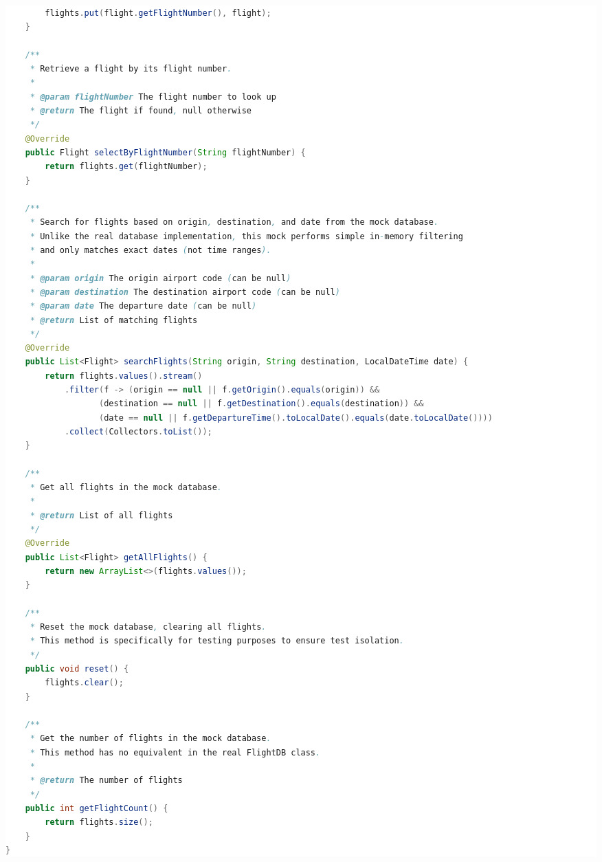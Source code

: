 ```java
        flights.put(flight.getFlightNumber(), flight);
    }
    
    /**
     * Retrieve a flight by its flight number.
     * 
     * @param flightNumber The flight number to look up
     * @return The flight if found, null otherwise
     */
    @Override
    public Flight selectByFlightNumber(String flightNumber) {
        return flights.get(flightNumber);
    }
    
    /**
     * Search for flights based on origin, destination, and date from the mock database.
     * Unlike the real database implementation, this mock performs simple in-memory filtering
     * and only matches exact dates (not time ranges).
     * 
     * @param origin The origin airport code (can be null)
     * @param destination The destination airport code (can be null)
     * @param date The departure date (can be null)
     * @return List of matching flights
     */
    @Override
    public List<Flight> searchFlights(String origin, String destination, LocalDateTime date) {
        return flights.values().stream()
            .filter(f -> (origin == null || f.getOrigin().equals(origin)) && 
                   (destination == null || f.getDestination().equals(destination)) &&
                   (date == null || f.getDepartureTime().toLocalDate().equals(date.toLocalDate())))
            .collect(Collectors.toList());
    }
    
    /**
     * Get all flights in the mock database.
     * 
     * @return List of all flights
     */
    @Override
    public List<Flight> getAllFlights() {
        return new ArrayList<>(flights.values());
    }
    
    /**
     * Reset the mock database, clearing all flights.
     * This method is specifically for testing purposes to ensure test isolation.
     */
    public void reset() {
        flights.clear();
    }
    
    /**
     * Get the number of flights in the mock database.
     * This method has no equivalent in the real FlightDB class.
     * 
     * @return The number of flights
     */
    public int getFlightCount() {
        return flights.size();
    }
}
```
